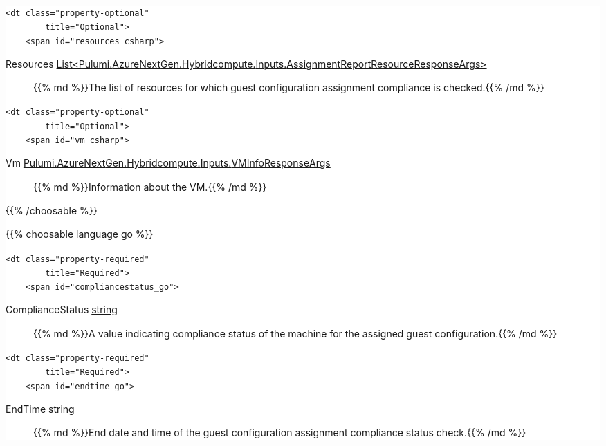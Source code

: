     <dt class="property-optional"
            title="Optional">
        <span id="resources_csharp">
<a href="#resources_csharp" style="color: inherit; text-decoration: inherit;">Resources</a>
</span> 
        <span class="property-indicator"></span>
        <span class="property-type"><a href="#assignmentreportresourceresponse">List&lt;Pulumi.<wbr>Azure<wbr>Next<wbr>Gen.<wbr>Hybridcompute.<wbr>Inputs.<wbr>Assignment<wbr>Report<wbr>Resource<wbr>Response<wbr>Args&gt;</a></span>
    </dt>
    <dd>{{% md %}}The list of resources for which guest configuration assignment compliance is checked.{{% /md %}}</dd>

    <dt class="property-optional"
            title="Optional">
        <span id="vm_csharp">
<a href="#vm_csharp" style="color: inherit; text-decoration: inherit;">Vm</a>
</span> 
        <span class="property-indicator"></span>
        <span class="property-type"><a href="#vminforesponse">Pulumi.<wbr>Azure<wbr>Next<wbr>Gen.<wbr>Hybridcompute.<wbr>Inputs.<wbr>VMInfo<wbr>Response<wbr>Args</a></span>
    </dt>
    <dd>{{% md %}}Information about the VM.{{% /md %}}</dd>

</dl>
{{% /choosable %}}


{{% choosable language go %}}
<dl class="resources-properties">

    <dt class="property-required"
            title="Required">
        <span id="compliancestatus_go">
<a href="#compliancestatus_go" style="color: inherit; text-decoration: inherit;">Compliance<wbr>Status</a>
</span> 
        <span class="property-indicator"></span>
        <span class="property-type"><a href="https://golang.org/pkg/builtin/#string">string</a></span>
    </dt>
    <dd>{{% md %}}A value indicating compliance status of the machine for the assigned guest configuration.{{% /md %}}</dd>

    <dt class="property-required"
            title="Required">
        <span id="endtime_go">
<a href="#endtime_go" style="color: inherit; text-decoration: inherit;">End<wbr>Time</a>
</span> 
        <span class="property-indicator"></span>
        <span class="property-type"><a href="https://golang.org/pkg/builtin/#string">string</a></span>
    </dt>
    <dd>{{% md %}}End date and time of the guest configuration assignment compliance status check.{{% /md %}}</dd>
